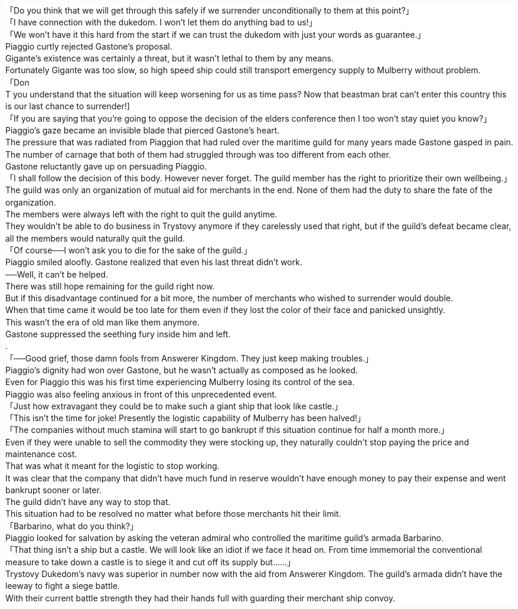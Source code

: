 「Do you think that we will get through this safely if we surrender unconditionally to them at this point?」<br/>
「I have connection with the dukedom. I won’t let them do anything bad to us!」<br/>
「We won’t have it this hard from the start if we can trust the dukedom with just your words as guarantee.」<br/>
Piaggio curtly rejected Gastone’s proposal.<br/>
Gigante’s existence was certainly a threat, but it wasn’t lethal to them by any means.<br/>
Fortunately Gigante was too slow, so high speed ship could still transport emergency supply to Mulberry without problem.<br/>
「Don<br/>
T you understand that the situation will keep worsening for us as time pass? Now that beastman brat can’t enter this country this is our last chance to surrender!]<br/>
「If you are saying that you’re going to oppose the decision of the elders conference then I too won’t stay quiet you know?」<br/>
Piaggio’s gaze became an invisible blade that pierced Gastone’s heart.<br/>
The pressure that was radiated from Piaggion that had ruled over the maritime guild for many years made Gastone gasped in pain.<br/>
The number of carnage that both of them had struggled through was too different from each other.<br/>
Gastone reluctantly gave up on persuading Piaggio.<br/>
「I shall follow the decision of this body. However never forget. The guild member has the right to prioritize their own wellbeing.」<br/>
The guild was only an organization of mutual aid for merchants in the end. None of them had the duty to share the fate of the organization.<br/>
The members were always left with the right to quit the guild anytime.<br/>
They wouldn’t be able to do business in Trystovy anymore if they carelessly used that right, but if the guild’s defeat became clear, all the members would naturally quit the guild.<br/>
「Of course──I won’t ask you to die for the sake of the guild.」<br/>
Piaggio smiled aloofly. Gastone realized that even his last threat didn’t work.<br/>
──Well, it can’t be helped.<br/>
There was still hope remaining for the guild right now.<br/>
But if this disadvantage continued for a bit more, the number of merchants who wished to surrender would double.<br/>
When that time came it would be too late for them even if they lost the color of their face and panicked unsightly.<br/>
This wasn’t the era of old man like them anymore.<br/>
Gastone suppressed the seething fury inside him and left.<br/>
.<br/>
「──Good grief, those damn fools from Answerer Kingdom. They just keep making troubles.」<br/>
Piaggio’s dignity had won over Gastone, but he wasn’t actually as composed as he looked.<br/>
Even for Piaggio this was his first time experiencing Mulberry losing its control of the sea.<br/>
Piaggio was also feeling anxious in front of this unprecedented event.<br/>
「Just how extravagant they could be to make such a giant ship that look like castle.」<br/>
「This isn’t the time for joke! Presently the logistic capability of Mulberry has been halved!」<br/>
「The companies without much stamina will start to go bankrupt if this situation continue for half a month more.」<br/>
Even if they were unable to sell the commodity they were stocking up, they naturally couldn’t stop paying the price and maintenance cost.<br/>
That was what it meant for the logistic to stop working.<br/>
It was clear that the company that didn’t have much fund in reserve wouldn’t have enough money to pay their expense and went bankrupt sooner or later.<br/>
The guild didn’t have any way to stop that.<br/>
This situation had to be resolved no matter what before those merchants hit their limit.<br/>
「Barbarino, what do you think?」<br/>
Piaggio looked for salvation by asking the veteran admiral who controlled the maritime guild’s armada Barbarino.<br/>
「That thing isn’t a ship but a castle. We will look like an idiot if we face it head on. From time immemorial the conventional measure to take down a castle is to siege it and cut off its supply but……」<br/>
Trystovy Dukedom’s navy was superior in number now with the aid from Answerer Kingdom. The guild’s armada didn’t have the leeway to fight a siege battle.<br/>
With their current battle strength they had their hands full with guarding their merchant ship convoy.<br/>